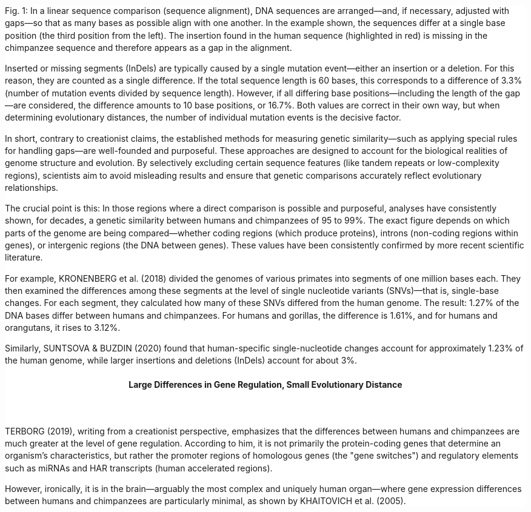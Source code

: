 <figcaption>Fig. 1: In a linear sequence comparison (sequence alignment), DNA sequences are arranged—and, if necessary, adjusted with gaps—so that as many bases as possible align with one another. In the example shown, the sequences differ at a single base position (the third position from the left). The insertion found in the human sequence (highlighted in red) is missing in the chimpanzee sequence and therefore appears as a gap in the alignment. 

Inserted or missing segments (InDels) are typically caused by a single mutation event—either an insertion or a deletion. For this reason, they are counted as a single difference. If the total sequence length is 60 bases, this corresponds to a difference of 3.3% (number of mutation events divided by sequence length). However, if all differing base positions—including the length of the gap—are considered, the difference amounts to 10 base positions, or 16.7%. Both values are correct in their own way, but when determining evolutionary distances, the number of individual mutation events is the decisive factor.
</figcaption>
</figure>

In short, contrary to creationist claims, the established methods for measuring genetic similarity—such as applying special rules for handling gaps—are well-founded and purposeful. These approaches are designed to account for the biological realities of genome structure and evolution. By selectively excluding certain sequence features (like tandem repeats or low-complexity regions), scientists aim to avoid misleading results and ensure that genetic comparisons accurately reflect evolutionary relationships.

The crucial point is this: In those regions where a direct comparison is possible and purposeful, analyses have consistently shown, for decades, a genetic similarity between humans and chimpanzees of 95 to 99%. The exact figure depends on which parts of the genome are being compared—whether coding regions (which produce proteins), introns (non-coding regions within genes), or intergenic regions (the DNA between genes). These values have been consistently confirmed by more recent scientific literature.

For example, KRONENBERG et al. (2018) divided the genomes of various primates into segments of one million bases each. They then examined the differences among these segments at the level of single nucleotide variants (SNVs)—that is, single-base changes. For each segment, they calculated how many of these SNVs differed from the human genome. The result: 1.27% of the DNA bases differ between humans and chimpanzees. For humans and gorillas, the difference is 1.61%, and for humans and orangutans, it rises to 3.12%.

Similarly, SUNTSOVA & BUZDIN (2020) found that human-specific single-nucleotide changes account for approximately 1.23% of the human genome, while larger insertions and deletions (InDels) account for about 3%.

<header><h4> Large Differences in Gene Regulation, Small Evolutionary Distance
</h4>
</header>

TERBORG (2019), writing from a creationist perspective, emphasizes that the differences between humans and chimpanzees are much greater at the level of gene regulation. According to him, it is not primarily the protein-coding genes that determine an organism’s characteristics, but rather the promoter regions of homologous genes (the "gene switches") and regulatory elements such as miRNAs and HAR transcripts (human accelerated regions).

However, ironically, it is in the brain—arguably the most complex and uniquely human organ—where gene expression differences between humans and chimpanzees are particularly minimal, as shown by KHAITOVICH et al. (2005).
